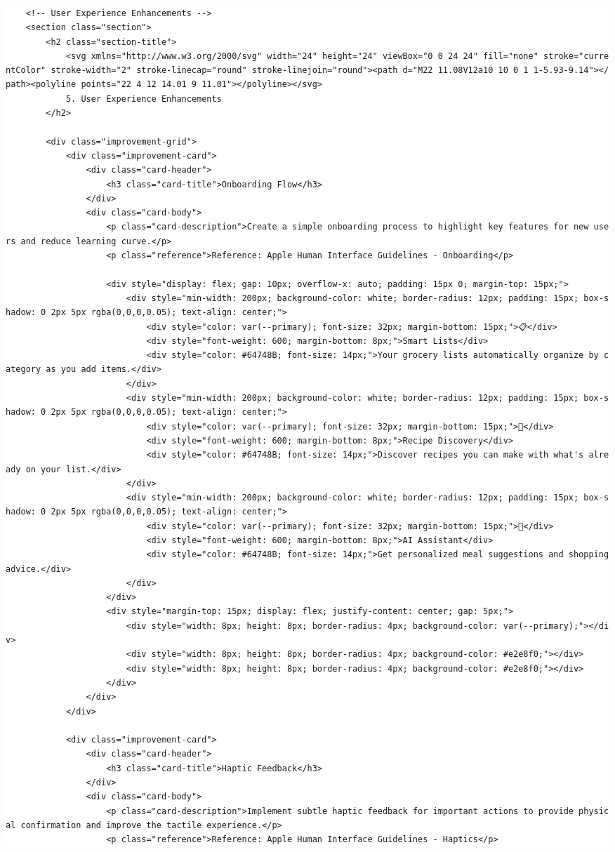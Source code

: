         <!-- User Experience Enhancements -->
        <section class="section">
            <h2 class="section-title">
                <svg xmlns="http://www.w3.org/2000/svg" width="24" height="24" viewBox="0 0 24 24" fill="none" stroke="currentColor" stroke-width="2" stroke-linecap="round" stroke-linejoin="round"><path d="M22 11.08V12a10 10 0 1 1-5.93-9.14"></path><polyline points="22 4 12 14.01 9 11.01"></polyline></svg>
                5. User Experience Enhancements
            </h2>
            
            <div class="improvement-grid">
                <div class="improvement-card">
                    <div class="card-header">
                        <h3 class="card-title">Onboarding Flow</h3>
                    </div>
                    <div class="card-body">
                        <p class="card-description">Create a simple onboarding process to highlight key features for new users and reduce learning curve.</p>
                        <p class="reference">Reference: Apple Human Interface Guidelines - Onboarding</p>
                        
                        <div style="display: flex; gap: 10px; overflow-x: auto; padding: 15px 0; margin-top: 15px;">
                            <div style="min-width: 200px; background-color: white; border-radius: 12px; padding: 15px; box-shadow: 0 2px 5px rgba(0,0,0,0.05); text-align: center;">
                                <div style="color: var(--primary); font-size: 32px; margin-bottom: 15px;">📋</div>
                                <div style="font-weight: 600; margin-bottom: 8px;">Smart Lists</div>
                                <div style="color: #64748B; font-size: 14px;">Your grocery lists automatically organize by category as you add items.</div>
                            </div>
                            <div style="min-width: 200px; background-color: white; border-radius: 12px; padding: 15px; box-shadow: 0 2px 5px rgba(0,0,0,0.05); text-align: center;">
                                <div style="color: var(--primary); font-size: 32px; margin-bottom: 15px;">🍳</div>
                                <div style="font-weight: 600; margin-bottom: 8px;">Recipe Discovery</div>
                                <div style="color: #64748B; font-size: 14px;">Discover recipes you can make with what's already on your list.</div>
                            </div>
                            <div style="min-width: 200px; background-color: white; border-radius: 12px; padding: 15px; box-shadow: 0 2px 5px rgba(0,0,0,0.05); text-align: center;">
                                <div style="color: var(--primary); font-size: 32px; margin-bottom: 15px;">🤖</div>
                                <div style="font-weight: 600; margin-bottom: 8px;">AI Assistant</div>
                                <div style="color: #64748B; font-size: 14px;">Get personalized meal suggestions and shopping advice.</div>
                            </div>
                        </div>
                        <div style="margin-top: 15px; display: flex; justify-content: center; gap: 5px;">
                            <div style="width: 8px; height: 8px; border-radius: 4px; background-color: var(--primary);"></div>
                            <div style="width: 8px; height: 8px; border-radius: 4px; background-color: #e2e8f0;"></div>
                            <div style="width: 8px; height: 8px; border-radius: 4px; background-color: #e2e8f0;"></div>
                        </div>
                    </div>
                </div>
                
                <div class="improvement-card">
                    <div class="card-header">
                        <h3 class="card-title">Haptic Feedback</h3>
                    </div>
                    <div class="card-body">
                        <p class="card-description">Implement subtle haptic feedback for important actions to provide physical confirmation and improve the tactile experience.</p>
                        <p class="reference">Reference: Apple Human Interface Guidelines - Haptics</p>
                        